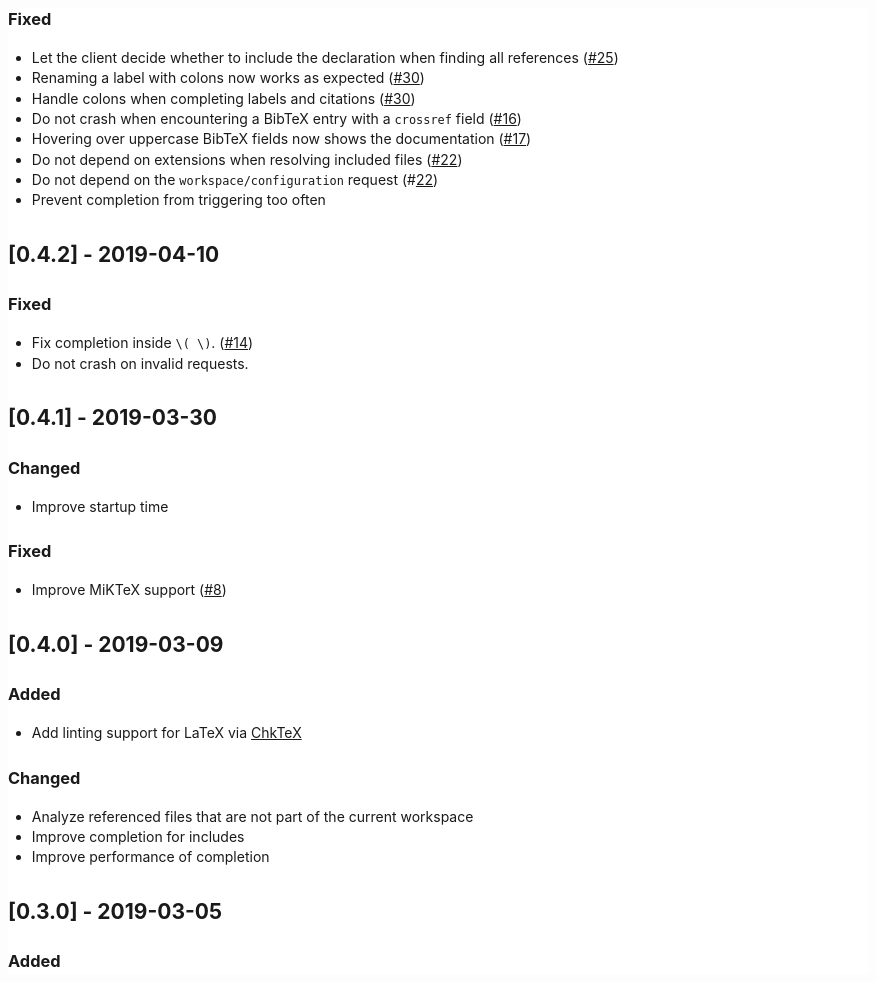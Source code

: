 ### Fixed

- Let the client decide whether to include the declaration
  when finding all references ([#25](https://github.com/latex-lsp/texlab/issues/25))
- Renaming a label with colons now works as expected ([#30](https://github.com/latex-lsp/texlab/issues/30))
- Handle colons when completing labels and citations ([#30](https://github.com/latex-lsp/texlab/issues/30))
- Do not crash when encountering a BibTeX entry with
  a `crossref` field ([#16](https://github.com/latex-lsp/texlab/issues/16))
- Hovering over uppercase BibTeX fields now shows the documentation
  ([#17](https://github.com/latex-lsp/texlab/issues/17))
- Do not depend on extensions when resolving included files ([#22](https://github.com/latex-lsp/texlab/issues/22))
- Do not depend on the `workspace/configuration` request (#[22](https://github.com/latex-lsp/texlab/issues/22))
- Prevent completion from triggering too often

## [0.4.2] - 2019-04-10

### Fixed

- Fix completion inside `\( \)`. ([#14](https://github.com/latex-lsp/texlab/issues/14))
- Do not crash on invalid requests.

## [0.4.1] - 2019-03-30

### Changed

- Improve startup time

### Fixed

- Improve MiKTeX support ([#8](https://github.com/latex-lsp/texlab-vscode/issues/8))

## [0.4.0] - 2019-03-09

### Added

- Add linting support for LaTeX via [ChkTeX](https://www.nongnu.org/chktex/)

### Changed

- Analyze referenced files that are not part of the current workspace
- Improve completion for includes
- Improve performance of completion

## [0.3.0] - 2019-03-05

### Added
